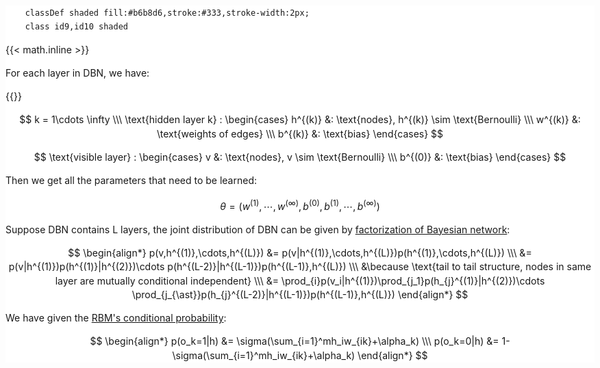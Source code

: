 ```mermaid
    classDef shaded fill:#b6b8d6,stroke:#333,stroke-width:2px;
    class id9,id10 shaded
```

</div>

{{< math.inline >}}
<p>
For each layer in DBN, we have:
</p>
{{</ math.inline >}}

$$
k = 1\cdots \infty \\\
\text{hidden layer k} : \begin{cases}
h^{(k)} &: \text{nodes}, h^{(k)} \sim \text{Bernoulli}
\\\
w^{(k)} &: \text{weights of edges} \\\
b^{(k)} &: \text{bias}
\end{cases}
$$

$$
\text{visible layer} : \begin{cases}
v &: \text{nodes}, v \sim \text{Bernoulli} \\\
b^{(0)} &: \text{bias}
\end{cases}
$$

Then we get all the parameters that need to be learned:

$$
\theta = ( w^{(1)},\cdots,w^{(\infty)},b^{(0)},b^{(1)},\cdots,b^{(\infty)} )
$$

Suppose DBN contains L layers, the joint distribution of DBN can be given by [factorization of Bayesian network](https://tirmisula.github.io/posts/probabilistic-graphical-model/#conclusion):

$$
\begin{align*}
p(v,h^{(1)},\cdots,h^{(L)}) &= p(v|h^{(1)},\cdots,h^{(L)})p(h^{(1)},\cdots,h^{(L)}) \\\
&= p(v|h^{(1)})p(h^{(1)}|h^{(2)})\cdots p(h^{(L-2)}|h^{(L-1)})p(h^{(L-1)},h^{(L)}) \\\
&\because \text{tail to tail structure, nodes in same layer are mutually conditional independent} \\\
&= \prod_{i}p(v_i|h^{(1)})\prod_{j_1}p(h_{j}^{(1)}|h^{(2)})\cdots \prod_{j_{\ast}}p(h_{j}^{(L-2)}|h^{(L-1)})p(h^{(L-1)},h^{(L)})
\end{align*}
$$

We have given the [RBM's conditional probability](https://tirmisula.github.io/posts/restricted-boltzman-machine/#posterier-inference):

$$
\begin{align*}
p(o_k=1|h) &= \sigma(\sum_{i=1}^mh_iw_{ik}+\alpha_k) \\\
p(o_k=0|h) &= 1-\sigma(\sum_{i=1}^mh_iw_{ik}+\alpha_k)
\end{align*}
$$
